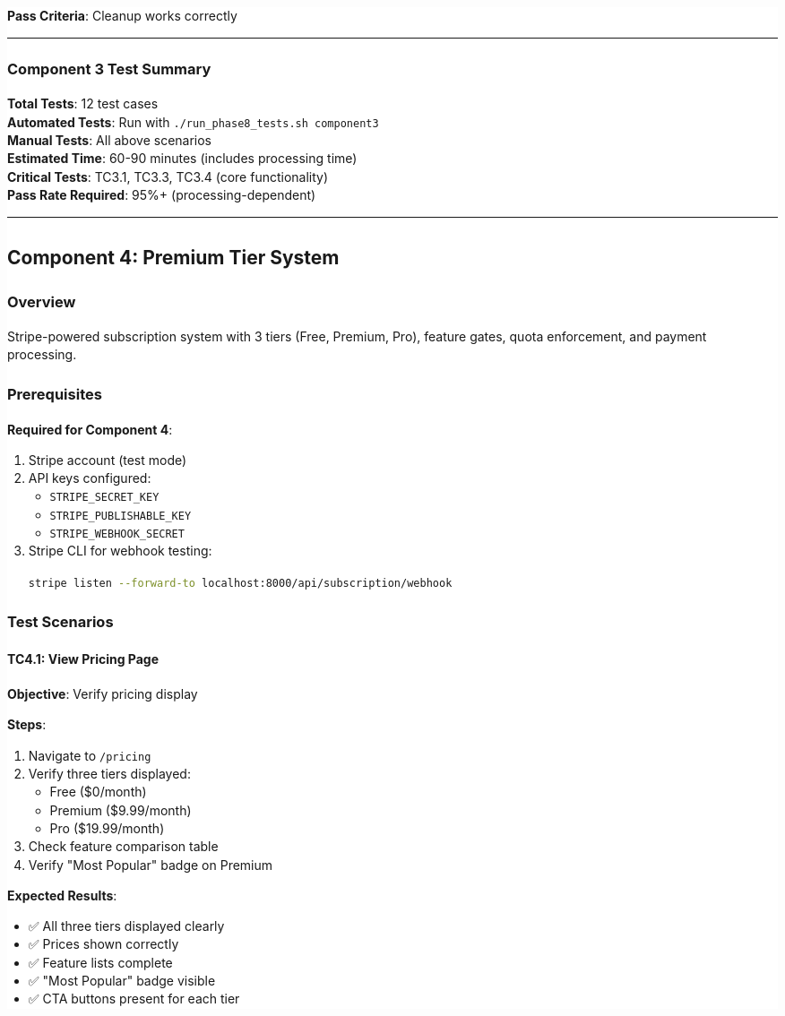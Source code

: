 **Pass Criteria**: Cleanup works correctly

---

### Component 3 Test Summary

**Total Tests**: 12 test cases  
**Automated Tests**: Run with `./run_phase8_tests.sh component3`  
**Manual Tests**: All above scenarios  
**Estimated Time**: 60-90 minutes (includes processing time)  
**Critical Tests**: TC3.1, TC3.3, TC3.4 (core functionality)  
**Pass Rate Required**: 95%+ (processing-dependent)

---

## Component 4: Premium Tier System

### Overview
Stripe-powered subscription system with 3 tiers (Free, Premium, Pro), feature gates, quota enforcement, and payment processing.

### Prerequisites

**Required for Component 4**:
1. Stripe account (test mode)
2. API keys configured:
   - `STRIPE_SECRET_KEY`
   - `STRIPE_PUBLISHABLE_KEY`
   - `STRIPE_WEBHOOK_SECRET`
3. Stripe CLI for webhook testing:
   ```bash
   stripe listen --forward-to localhost:8000/api/subscription/webhook
   ```

### Test Scenarios

#### TC4.1: View Pricing Page
**Objective**: Verify pricing display

**Steps**:
1. Navigate to `/pricing`
2. Verify three tiers displayed:
   - Free ($0/month)
   - Premium ($9.99/month)
   - Pro ($19.99/month)
3. Check feature comparison table
4. Verify "Most Popular" badge on Premium

**Expected Results**:
- ✅ All three tiers displayed clearly
- ✅ Prices shown correctly
- ✅ Feature lists complete
- ✅ "Most Popular" badge visible
- ✅ CTA buttons present for each tier

